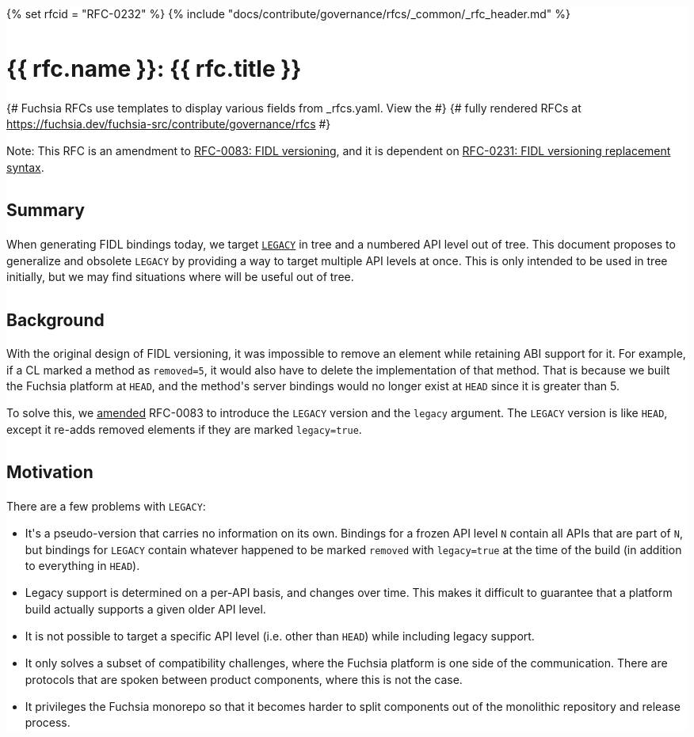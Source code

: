 
{% set rfcid = "RFC-0232" %}
{% include "docs/contribute/governance/rfcs/_common/_rfc_header.md" %}
# {{ rfc.name }}: {{ rfc.title }}
{# Fuchsia RFCs use templates to display various fields from _rfcs.yaml. View the #}
{# fully rendered RFCs at https://fuchsia.dev/fuchsia-src/contribute/governance/rfcs #}




Note: This RFC is an amendment to [RFC-0083: FIDL versioning][rfc-0083], and it
is dependent on [RFC-0231: FIDL versioning replacement syntax][rfc-0231].

## Summary

When generating FIDL bindings today, we target [`LEGACY`][legacy] in tree and a
numbered API level out of tree. This document proposes to generalize and
obsolete `LEGACY` by providing a way to target multiple API levels at once. This
is only intended to be used in tree initially, but we may find situations where
will be useful out of tree.

## Background

With the original design of FIDL versioning, it was impossible to remove an
element while retaining ABI support for it. For example, if a CL marked a method
as `removed=5`, it would also have to delete the implementation of that method.
That is because we built the Fuchsia platform at `HEAD`, and the method's server
bindings would no longer exist at `HEAD` since it is greater than 5.

To solve this, we [amended][rfc-0083-amendment] RFC-0083 to introduce the
`LEGACY` version and the `legacy` argument. The `LEGACY` version is like `HEAD`,
except it re-adds removed elements if they are marked `legacy=true`.

## Motivation

There are a few problems with `LEGACY`:

* It's a pseudo-version that carries no information on its own. Bindings for a
  frozen API level `N` contain all APIs that are part of `N`, but bindings for
  `LEGACY` contain whatever happened to be marked `removed` with `legacy=true`
  at the time of the build (in addition to everything in `HEAD`).

* Legacy support is determined on a per-API basis, and changes over time. This
  makes it difficult to guarantee that a platform build actually supports a
  given older API level.

* It is not possible to target a specific API level (i.e. other than `HEAD`)
  while including legacy support.

* It only solves a subset of compatibility challenges, where the Fuchsia
  platform is one side of the communication. There are protocols that are spoken
  between product components, where this is not the case.

* It privileges the Fuchsia monorepo so that it becomes harder to split
  components out of the monolithic repository and release process.


[Android API Levels]: https://apilevels.com/#definitions
[attributes]: /docs/reference/fidl/language/attributes.md
[evolution]: /docs/development/api/evolution.md
[fi-0182]: https://fuchsia.dev/error/fi-0182
[fi-0183]: https://fuchsia.dev/error/fi-0183
[legacy]: /docs/reference/fidl/language/versioning.md#legacy
[rfc-0002-dynamics]: /docs/contribute/governance/rfcs/0002_platform_versioning.md#dynamics
[rfc-0083-amendment]: https://fuchsia-review.googlesource.com/c/fuchsia/+/734932
[rfc-0083]: /docs/contribute/governance/rfcs/0083_fidl_versioning.md
[rfc-0231]: /docs/contribute/governance/rfcs/0231_fidl_versioning_replacement_syntax.md
[rfc-0233]: /docs/contribute/governance/rfcs/0233_fidl_legacy_by_default.md
[swapping]: https://cs.opensource.google/fuchsia/fuchsia/+/main:docs/reference/fidl/language/versioning.md;l=189;drc=818df65453cad51dd8351cd88074d606a00575e8
[uses-sdk]: https://developer.android.com/guide/topics/manifest/uses-sdk-element
[version_history.json]: /sdk/version_history.json
[versioning]: /docs/reference/fidl/language/versioning.md
